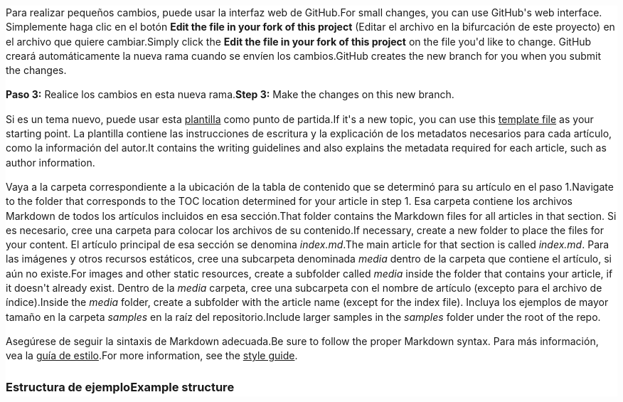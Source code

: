 <span data-ttu-id="b80d8-176">Para realizar pequeños cambios, puede usar la interfaz web de GitHub.</span><span class="sxs-lookup"><span data-stu-id="b80d8-176">For small changes, you can use GitHub's web interface.</span></span> <span data-ttu-id="b80d8-177">Simplemente haga clic en el botón **Edit the file in your fork of this project** (Editar el archivo en la bifurcación de este proyecto) en el archivo que quiere cambiar.</span><span class="sxs-lookup"><span data-stu-id="b80d8-177">Simply click the **Edit the file in your fork of this project** on the file you'd like to change.</span></span> <span data-ttu-id="b80d8-178">GitHub creará automáticamente la nueva rama cuando se envíen los cambios.</span><span class="sxs-lookup"><span data-stu-id="b80d8-178">GitHub creates the new branch for you when you submit the changes.</span></span>

<span data-ttu-id="b80d8-179">**Paso 3:** Realice los cambios en esta nueva rama.</span><span class="sxs-lookup"><span data-stu-id="b80d8-179">**Step 3:** Make the changes on this new branch.</span></span>

<span data-ttu-id="b80d8-180">Si es un tema nuevo, puede usar esta [plantilla](./styleguide/template.md) como punto de partida.</span><span class="sxs-lookup"><span data-stu-id="b80d8-180">If it's a new topic, you can use this [template file](./styleguide/template.md) as your starting point.</span></span> <span data-ttu-id="b80d8-181">La plantilla contiene las instrucciones de escritura y la explicación de los metadatos necesarios para cada artículo, como la información del autor.</span><span class="sxs-lookup"><span data-stu-id="b80d8-181">It contains the writing guidelines and also explains the metadata required for each article, such as author information.</span></span>

<span data-ttu-id="b80d8-182">Vaya a la carpeta correspondiente a la ubicación de la tabla de contenido que se determinó para su artículo en el paso 1.</span><span class="sxs-lookup"><span data-stu-id="b80d8-182">Navigate to the folder that corresponds to the TOC location determined for your article in step 1.</span></span>
<span data-ttu-id="b80d8-183">Esa carpeta contiene los archivos Markdown de todos los artículos incluidos en esa sección.</span><span class="sxs-lookup"><span data-stu-id="b80d8-183">That folder contains the Markdown files for all articles in that section.</span></span>
<span data-ttu-id="b80d8-184">Si es necesario, cree una carpeta para colocar los archivos de su contenido.</span><span class="sxs-lookup"><span data-stu-id="b80d8-184">If necessary, create a new folder to place the files for your content.</span></span> <span data-ttu-id="b80d8-185">El artículo principal de esa sección se denomina *index.md*.</span><span class="sxs-lookup"><span data-stu-id="b80d8-185">The main article for that section is called *index.md*.</span></span>
<span data-ttu-id="b80d8-186">Para las imágenes y otros recursos estáticos, cree una subcarpeta denominada *media* dentro de la carpeta que contiene el artículo, si aún no existe.</span><span class="sxs-lookup"><span data-stu-id="b80d8-186">For images and other static resources, create a subfolder called *media* inside the folder that contains your article, if it doesn't already exist.</span></span> <span data-ttu-id="b80d8-187">Dentro de la *media* carpeta, cree una subcarpeta con el nombre de artículo (excepto para el archivo de índice).</span><span class="sxs-lookup"><span data-stu-id="b80d8-187">Inside the *media* folder, create a subfolder with the article name (except for the index file).</span></span>
<span data-ttu-id="b80d8-188">Incluya los ejemplos de mayor tamaño en la carpeta *samples* en la raíz del repositorio.</span><span class="sxs-lookup"><span data-stu-id="b80d8-188">Include larger samples in the *samples* folder under the root of the repo.</span></span>

<span data-ttu-id="b80d8-189">Asegúrese de seguir la sintaxis de Markdown adecuada.</span><span class="sxs-lookup"><span data-stu-id="b80d8-189">Be sure to follow the proper Markdown syntax.</span></span> <span data-ttu-id="b80d8-190">Para más información, vea la [guía de estilo](./styleguide/template.md).</span><span class="sxs-lookup"><span data-stu-id="b80d8-190">For more information, see the [style guide](./styleguide/template.md).</span></span>

### <a name="example-structure"></a><span data-ttu-id="b80d8-191">Estructura de ejemplo</span><span class="sxs-lookup"><span data-stu-id="b80d8-191">Example structure</span></span>
